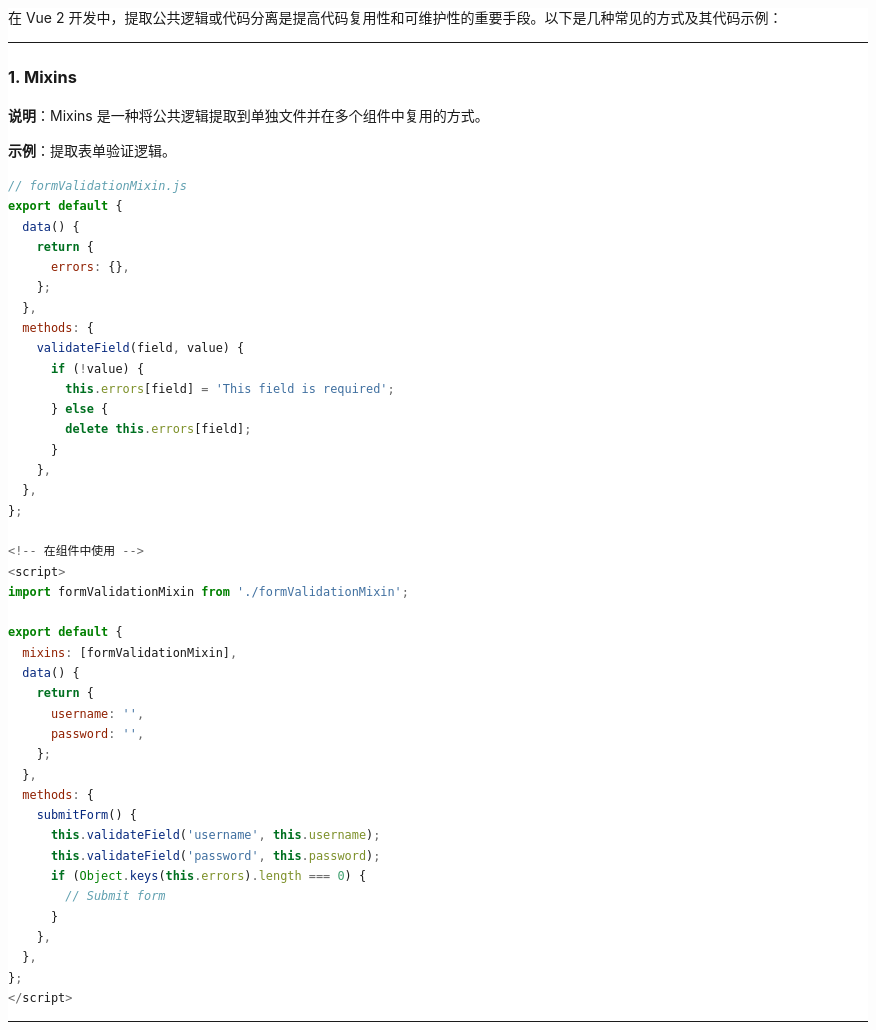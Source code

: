 在 Vue 2 开发中，提取公共逻辑或代码分离是提高代码复用性和可维护性的重要手段。以下是几种常见的方式及其代码示例：

---

### **1. Mixins**
**说明**：Mixins 是一种将公共逻辑提取到单独文件并在多个组件中复用的方式。

**示例**：提取表单验证逻辑。
```javascript
// formValidationMixin.js
export default {
  data() {
    return {
      errors: {},
    };
  },
  methods: {
    validateField(field, value) {
      if (!value) {
        this.errors[field] = 'This field is required';
      } else {
        delete this.errors[field];
      }
    },
  },
};

<!-- 在组件中使用 -->
<script>
import formValidationMixin from './formValidationMixin';

export default {
  mixins: [formValidationMixin],
  data() {
    return {
      username: '',
      password: '',
    };
  },
  methods: {
    submitForm() {
      this.validateField('username', this.username);
      this.validateField('password', this.password);
      if (Object.keys(this.errors).length === 0) {
        // Submit form
      }
    },
  },
};
</script>
```

---